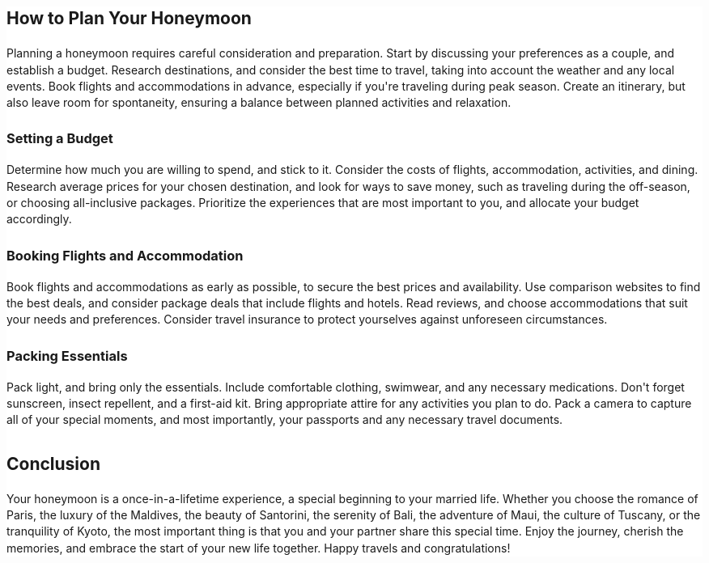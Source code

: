 ## How to Plan Your Honeymoon

Planning a honeymoon requires careful consideration and preparation. Start by discussing your preferences as a couple, and establish a budget. Research destinations, and consider the best time to travel, taking into account the weather and any local events. Book flights and accommodations in advance, especially if you're traveling during peak season. Create an itinerary, but also leave room for spontaneity, ensuring a balance between planned activities and relaxation.

### Setting a Budget

Determine how much you are willing to spend, and stick to it. Consider the costs of flights, accommodation, activities, and dining. Research average prices for your chosen destination, and look for ways to save money, such as traveling during the off-season, or choosing all-inclusive packages. Prioritize the experiences that are most important to you, and allocate your budget accordingly.

### Booking Flights and Accommodation

Book flights and accommodations as early as possible, to secure the best prices and availability. Use comparison websites to find the best deals, and consider package deals that include flights and hotels. Read reviews, and choose accommodations that suit your needs and preferences. Consider travel insurance to protect yourselves against unforeseen circumstances.

### Packing Essentials

Pack light, and bring only the essentials. Include comfortable clothing, swimwear, and any necessary medications. Don't forget sunscreen, insect repellent, and a first-aid kit. Bring appropriate attire for any activities you plan to do. Pack a camera to capture all of your special moments, and most importantly, your passports and any necessary travel documents.

## Conclusion

Your honeymoon is a once-in-a-lifetime experience, a special beginning to your married life. Whether you choose the romance of Paris, the luxury of the Maldives, the beauty of Santorini, the serenity of Bali, the adventure of Maui, the culture of Tuscany, or the tranquility of Kyoto, the most important thing is that you and your partner share this special time. Enjoy the journey, cherish the memories, and embrace the start of your new life together. Happy travels and congratulations!


